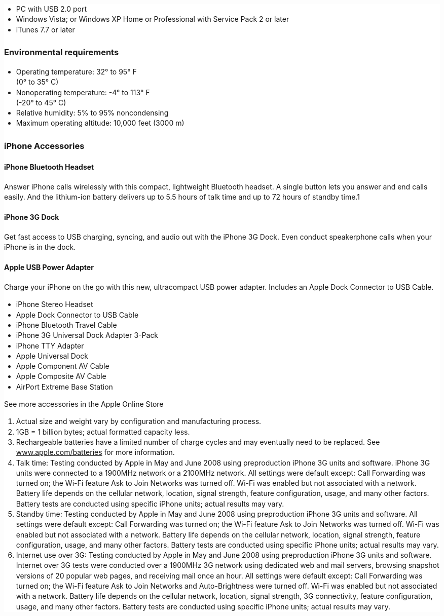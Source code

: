 -   PC with USB 2.0 port
-   Windows Vista; or Windows XP Home or Professional with Service Pack 2 or later
-   iTunes 7.7 or later

### Environmental requirements

-   Operating temperature: 32° to 95° F  
    (0° to 35° C)
-   Nonoperating temperature: -4° to 113° F  
    (-20° to 45° C)
-   Relative humidity: 5% to 95% noncondensing
-   Maximum operating altitude: 10,000 feet (3000 m)

### iPhone Accessories

#### iPhone Bluetooth Headset

Answer iPhone calls wirelessly with this compact, lightweight Bluetooth headset. A single button lets you answer and end calls easily. And the lithium-ion battery delivers up to 5.5 hours of talk time and up to 72 hours of standby time.1

#### iPhone 3G Dock

Get fast access to USB charging, syncing, and audio out with the iPhone 3G Dock. Even conduct speakerphone calls when your iPhone is in the dock.

#### Apple USB Power Adapter

Charge your iPhone on the go with this new, ultracompact USB power adapter. Includes an Apple Dock Connector to USB Cable.

-   iPhone Stereo Headset
-   Apple Dock Connector to USB Cable
-   iPhone Bluetooth Travel Cable
-   iPhone 3G Universal Dock Adapter 3-Pack
-   iPhone TTY Adapter
-   Apple Universal Dock
-   Apple Component AV Cable
-   Apple Composite AV Cable
-   AirPort Extreme Base Station

See more accessories in the Apple Online Store

1.  Actual size and weight vary by configuration and manufacturing process.
2.  1GB = 1 billion bytes; actual formatted capacity less.
3.  Rechargeable batteries have a limited number of charge cycles and may eventually need to be replaced. See www.apple.com/batteries for more information.
4.  Talk time: Testing conducted by Apple in May and June 2008 using preproduction iPhone 3G units and software. iPhone 3G units were connected to a 1900MHz network or a 2100MHz network. All settings were default except: Call Forwarding was turned on; the Wi-Fi feature Ask to Join Networks was turned off. Wi-Fi was enabled but not associated with a network. Battery life depends on the cellular network, location, signal strength, feature configuration, usage, and many other factors. Battery tests are conducted using specific iPhone units; actual results may vary.
5.  Standby time: Testing conducted by Apple in May and June 2008 using preproduction iPhone 3G units and software. All settings were default except: Call Forwarding was turned on; the Wi-Fi feature Ask to Join Networks was turned off. Wi-Fi was enabled but not associated with a network. Battery life depends on the cellular network, location, signal strength, feature configuration, usage, and many other factors. Battery tests are conducted using specific iPhone units; actual results may vary.
6.  Internet use over 3G: Testing conducted by Apple in May and June 2008 using preproduction iPhone 3G units and software. Internet over 3G tests were conducted over a 1900MHz 3G network using dedicated web and mail servers, browsing snapshot versions of 20 popular web pages, and receiving mail once an hour. All settings were default except: Call Forwarding was turned on; the Wi-Fi feature Ask to Join Networks and Auto-Brightness were turned off. Wi-Fi was enabled but not associated with a network. Battery life depends on the cellular network, location, signal strength, 3G connectivity, feature configuration, usage, and many other factors. Battery tests are conducted using specific iPhone units; actual results may vary.